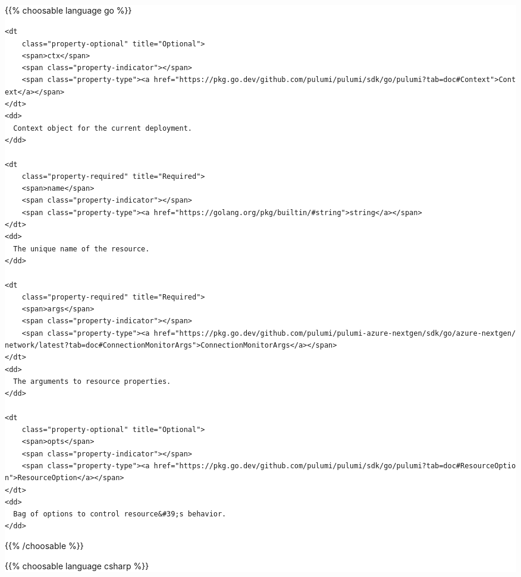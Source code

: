 {{% choosable language go %}}

<dl class="resources-properties">
  
    <dt
        class="property-optional" title="Optional">
        <span>ctx</span>
        <span class="property-indicator"></span>
        <span class="property-type"><a href="https://pkg.go.dev/github.com/pulumi/pulumi/sdk/go/pulumi?tab=doc#Context">Context</a></span>
    </dt>
    <dd>
      Context object for the current deployment.
    </dd>
  
    <dt
        class="property-required" title="Required">
        <span>name</span>
        <span class="property-indicator"></span>
        <span class="property-type"><a href="https://golang.org/pkg/builtin/#string">string</a></span>
    </dt>
    <dd>
      The unique name of the resource.
    </dd>
  
    <dt
        class="property-required" title="Required">
        <span>args</span>
        <span class="property-indicator"></span>
        <span class="property-type"><a href="https://pkg.go.dev/github.com/pulumi/pulumi-azure-nextgen/sdk/go/azure-nextgen/network/latest?tab=doc#ConnectionMonitorArgs">ConnectionMonitorArgs</a></span>
    </dt>
    <dd>
      The arguments to resource properties.
    </dd>
  
    <dt
        class="property-optional" title="Optional">
        <span>opts</span>
        <span class="property-indicator"></span>
        <span class="property-type"><a href="https://pkg.go.dev/github.com/pulumi/pulumi/sdk/go/pulumi?tab=doc#ResourceOption">ResourceOption</a></span>
    </dt>
    <dd>
      Bag of options to control resource&#39;s behavior.
    </dd>
  

</dl>

{{% /choosable %}}

{{% choosable language csharp %}}

<dl class="resources-properties">
  